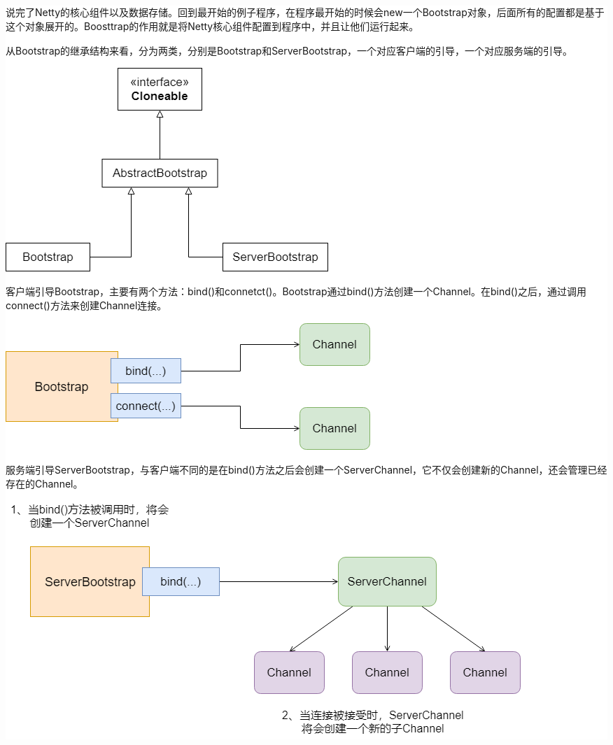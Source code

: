​		说完了Netty的核心组件以及数据存储。回到最开始的例子程序，在程序最开始的时候会new一个Bootstrap对象，后面所有的配置都是基于这个对象展开的。Boosttrap的作用就是将Netty核心组件配置到程序中，并且让他们运行起来。

​		从Bootstrap的继承结构来看，分为两类，分别是Bootstrap和ServerBootstrap，一个对应客户端的引导，一个对应服务端的引导。

![bootstrap](浅谈Netty底层架构原理/bootstrap.png)

​		客户端引导Bootstrap，主要有两个方法：bind()和connetct()。Bootstrap通过bind()方法创建一个Channel。在bind()之后，通过调用connect()方法来创建Channel连接。

![clientBootstrap](浅谈Netty底层架构原理/clientBootstrap.png)

​		服务端引导ServerBootstrap，与客户端不同的是在bind()方法之后会创建一个ServerChannel，它不仅会创建新的Channel，还会管理已经存在的Channel。

![ServerBootstrap](浅谈Netty底层架构原理/ServerBootstrap.png)
